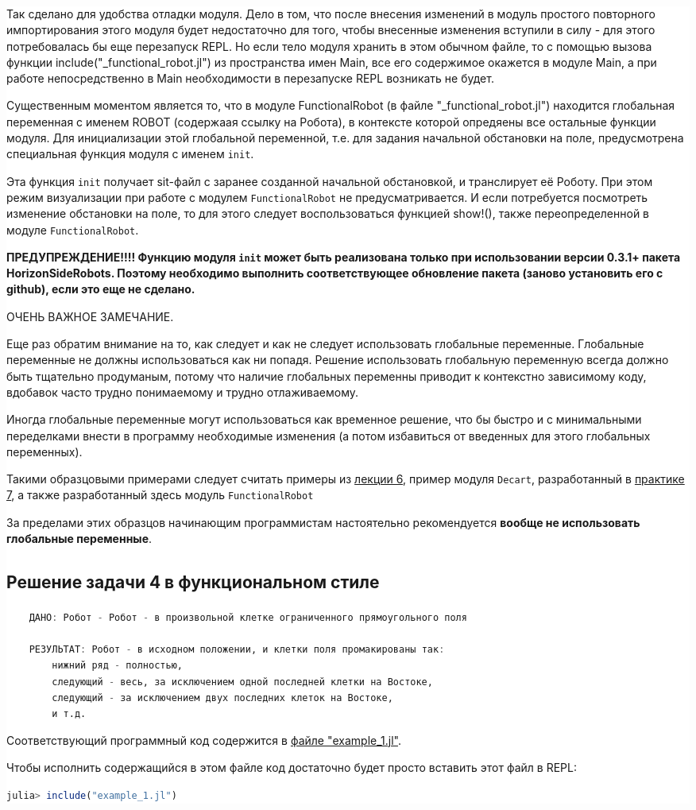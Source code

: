 Так сделано для удобства отладки модуля. Дело в том, что после внесения изменений в модуль простого повторного импортирования этого модуля будет недостаточно  для того, чтобы внесенные изменения вступили в силу - для этого потребовалась бы еще перезапуск REPL. Но если тело модуля хранить в этом обычном файле, то с помощью вызова функции include("_functional_robot.jl") из пространства имен Main, все его содержимое окажется в модуле Main, а при работе непосредственно в Main необходимости в перезапуске REPL возникать не будет.

Существенным моментом является то, что в модуле FunctionalRobot (в файле "_functional_robot.jl") находится глобальная переменная с именем ROBOT (содержаая ссылку на Робота), в контексте которой опредяены все остальные функции модуля. Для инициализации этой глобальной переменной, т.е. для задания начальной обстановки на поле, предусмотрена специальная функция модуля с именем `init`.

Эта функция `init` получает sit-файл с заранее созданной начальной обстановкой, и транслирует её Роботу. При этом режим визуализации при работе с модулем `FunctionalRobot` не предусматривается.
И если потребуется посмотреть изменение обстановки на поле, то для этого следует воспользоваться функцией show!(), также переопределенной в модуле `FunctionalRobot`.

**ПРЕДУПРЕЖДЕНИЕ!!!! Функцию модуля `init`  может быть реализована только при использовании версии 0.3.1+ пакета HorizonSideRobots. Поэтому необходимо выполнить соответствующее обновление пакета (заново установить его с github), если это еще не сделано.**

ОЧЕНЬ ВАЖНОЕ ЗАМЕЧАНИЕ.

Еще раз обратим внимание на то, как следует и как не следует использовать глобальные переменные.
Глобальные переменные не должны использоваться как ни попадя. Решение использовать глобальную переменную всегда должно быть тщательно продуманым, потому что наличие глобальных переменны приводит к контекстно зависимому коду, вдобавок часто трудно понимаемому и трудно отлаживаемому.

Иногда глобальные переменные могут использоваться как временное решение, что бы быстро и с минимальными переделками внести в программу необходимые изменения (а потом избавиться от введенных для этого глобальных переменных).

Такими образцовыми примерами следует считать примеры из [лекции 6](../6/Лекция-6.md), пример модуля `Decart`, разработанный в [практике 7](../7/Практика-7.md), а также разработанный здесь модуль `FunctionalRobot`

За пределами этих образцов начинающим программистам настоятельно рекомендуется **вообще не использовать глобальные переменные**.

## Решение задачи 4 в функциональном стиле

```julia
    ДАНО: Робот - Робот - в произвольной клетке ограниченного прямоугольного поля

    РЕЗУЛЬТАТ: Робот - в исходном положении, и клетки поля промакированы так:
        нижний ряд - полностью,
        следующий - весь, за исключением одной последней клетки на Востоке,
        следующий - за исключением двух последних клеток на Востоке,
        и т.д.
```

Соответствующий программный код содержится в [файле "example_1.jl"](example_1.jl).

Чтобы исполнить содержащийся в этом файле код достаточно будет просто вставить этот файл в REPL:

```julia
julia> include("example_1.jl")
```
